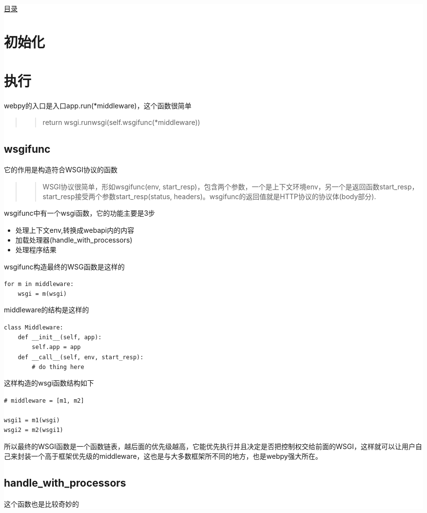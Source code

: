 [目录](webpy.md)

# 初始化

# 执行

webpy的入口是入口app.run(*middleware)，这个函数很简单

>> return wsgi.runwsgi(self.wsgifunc(*middleware))

## wsgifunc

它的作用是构造符合WSGI协议的函数

>> WSGI协议很简单，形如wsgifunc(env, start_resp)，包含两个参数，一个是上下文环境env，另一个是返回函数start_resp，start_resp接受两个参数start_resp(status, headers)。wsgifunc的返回值就是HTTP协议的协议体(body部分).

wsgifunc中有一个wsgi函数，它的功能主要是3步

- 处理上下文env,转换成webapi内的内容
- 加载处理器(handle_with_processors)
- 处理程序结果

wsgifunc构造最终的WSG函数是这样的

```
for m in middleware:
    wsgi = m(wsgi)
```

middleware的结构是这样的

```
class Middleware:
    def __init__(self, app):
        self.app = app
    def __call__(self, env, start_resp):
        # do thing here
```

这样构造的wsgi函数结构如下

```
# middleware = [m1, m2]

wsgi1 = m1(wsgi)
wsgi2 = m2(wsgi1)

```
所以最终的WSGI函数是一个函数链表，越后面的优先级越高，它能优先执行并且决定是否把控制权交给前面的WSGI，这样就可以让用户自己来封装一个高于框架优先级的middleware，这也是与大多数框架所不同的地方，也是webpy强大所在。

## handle_with_processors

这个函数也是比较奇妙的
